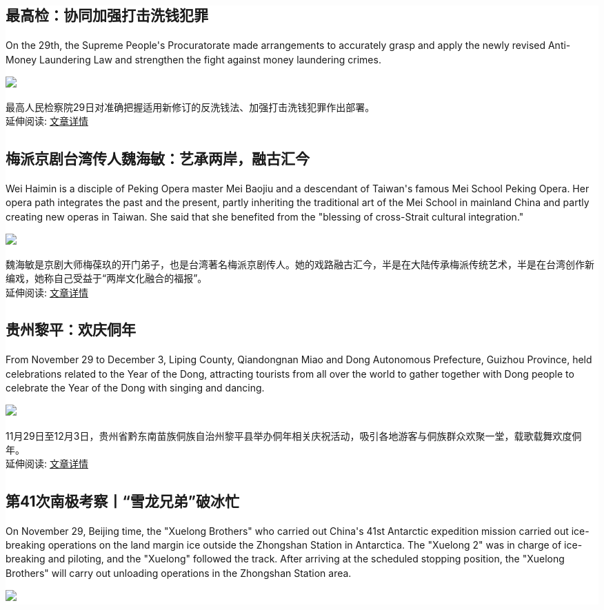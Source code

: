 <qrcode title="大陆师生走进台湾高校开展教育体育文艺交流" image="https://p5.img.cctvpic.com/photoworkspace/2024/11/30/2024113000222390439.jpg" />   

## 最高检：协同加强打击洗钱犯罪   
On the 29th, the Supreme People's Procuratorate made arrangements to accurately grasp and apply the newly revised Anti-Money Laundering Law and strengthen the fight against money laundering crimes.   

<img src="https://p4.img.cctvpic.com/photoworkspace/2024/11/30/2024113000213866621.jpg" />   

最高人民检察院29日对准确把握适用新修订的反洗钱法、加强打击洗钱犯罪作出部署。   
延伸阅读: [文章详情](https://news.cctv.com/2024/11/30/ARTICxQr1XumOoVptdQmNla2241130.shtml)   

<qrcode title="最高检：协同加强打击洗钱犯罪" image="https://p4.img.cctvpic.com/photoworkspace/2024/11/30/2024113000213866621.jpg" />   

## 梅派京剧台湾传人魏海敏：艺承两岸，融古汇今   
Wei Haimin is a disciple of Peking Opera master Mei Baojiu and a descendant of Taiwan's famous Mei School Peking Opera. Her opera path integrates the past and the present, partly inheriting the traditional art of the Mei School in mainland China and partly creating new operas in Taiwan. She said that she benefited from the "blessing of cross-Strait cultural integration."   

<img src="https://p4.img.cctvpic.com/photoworkspace/2024/11/30/2024113000131671800.jpg" />   

魏海敏是京剧大师梅葆玖的开门弟子，也是台湾著名梅派京剧传人。她的戏路融古汇今，半是在大陆传承梅派传统艺术，半是在台湾创作新编戏，她称自己受益于“两岸文化融合的福报”。   
延伸阅读: [文章详情](https://people.cctv.com/2024/11/30/ARTIGTicylhOyweBHLsmGqZx241130.shtml)   

<qrcode title="梅派京剧台湾传人魏海敏：艺承两岸，融古汇今" image="https://p4.img.cctvpic.com/photoworkspace/2024/11/30/2024113000131671800.jpg" />   

## 贵州黎平：欢庆侗年   
From November 29 to December 3, Liping County, Qiandongnan Miao and Dong Autonomous Prefecture, Guizhou Province, held celebrations related to the Year of the Dong, attracting tourists from all over the world to gather together with Dong people to celebrate the Year of the Dong with singing and dancing.   

<img src="https://p1.img.cctvpic.com/photoworkspace/2024/11/30/2024113000114139406.jpg" />   

11月29日至12月3日，贵州省黔东南苗族侗族自治州黎平县举办侗年相关庆祝活动，吸引各地游客与侗族群众欢聚一堂，载歌载舞欢度侗年。   
延伸阅读: [文章详情](https://news.cctv.com/2024/11/30/ARTI5wP58P5MKmRRAWLTGO3i241130.shtml)   

<qrcode title="贵州黎平：欢庆侗年" image="https://p1.img.cctvpic.com/photoworkspace/2024/11/30/2024113000114139406.jpg" />   

## 第41次南极考察丨“雪龙兄弟”破冰忙   
On November 29, Beijing time, the "Xuelong Brothers" who carried out China's 41st Antarctic expedition mission carried out ice-breaking operations on the land margin ice outside the Zhongshan Station in Antarctica. The "Xuelong 2" was in charge of ice-breaking and piloting, and the "Xuelong" followed the track. After arriving at the scheduled stopping position, the "Xuelong Brothers" will carry out unloading operations in the Zhongshan Station area.   

<img src="https://p5.img.cctvpic.com/photoworkspace/2024/11/30/2024113000102945302.jpg" />   
